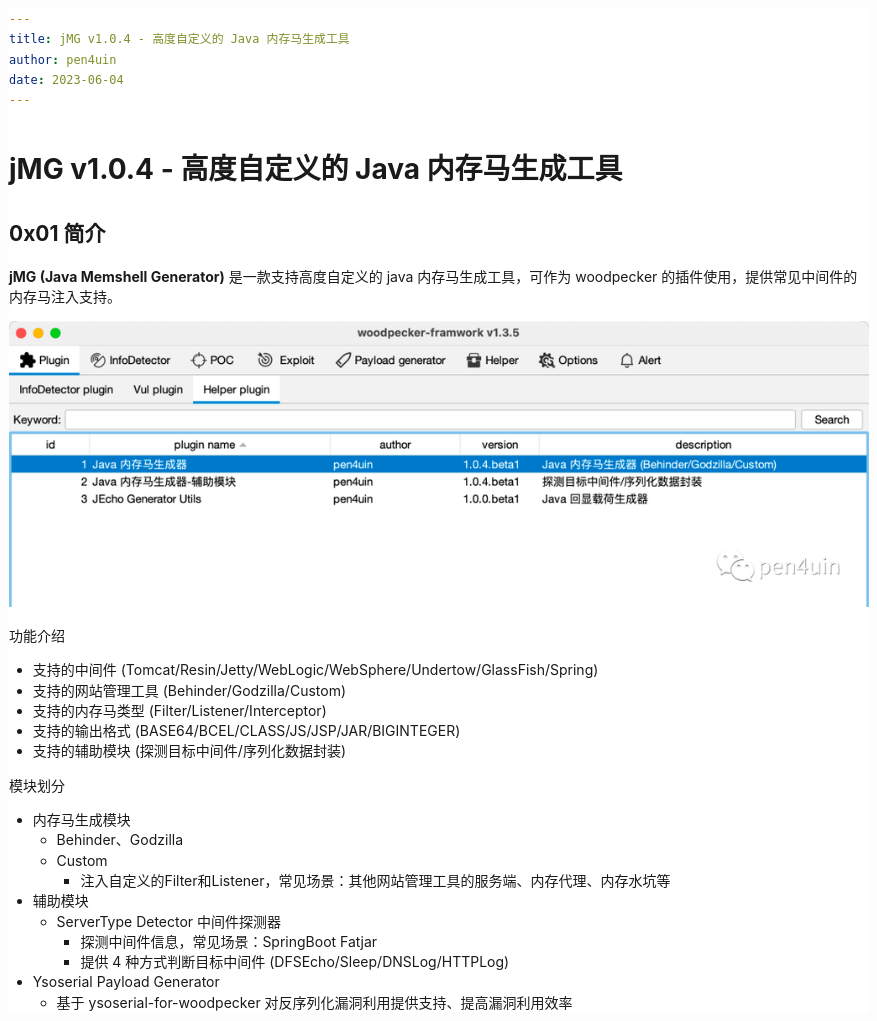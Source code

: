 ```yaml
---
title: jMG v1.0.4 - 高度自定义的 Java 内存马生成工具
author: pen4uin
date: 2023-06-04
---
```


# jMG v1.0.4 - 高度自定义的 Java 内存马生成工具

## 0x01 简介

**jMG (Java Memshell Generator)** 是一款支持高度自定义的 java 内存马生成工具，可作为 woodpecker 的插件使用，提供常见中间件的内存马注入支持。

![](./img/1708846585021.png)

功能介绍

- 支持的中间件 (Tomcat/Resin/Jetty/WebLogic/WebSphere/Undertow/GlassFish/Spring)
- 支持的网站管理工具 (Behinder/Godzilla/Custom)
- 支持的内存马类型 (Filter/Listener/Interceptor)
- 支持的输出格式 (BASE64/BCEL/CLASS/JS/JSP/JAR/BIGINTEGER)
- 支持的辅助模块 (探测目标中间件/序列化数据封装)

模块划分

- 内存马生成模块
    - Behinder、Godzilla
    - Custom
        - 注入自定义的Filter和Listener，常见场景：其他网站管理工具的服务端、内存代理、内存水坑等
- 辅助模块
    - ServerType Detector 中间件探测器
        - 探测中间件信息，常见场景：SpringBoot Fatjar
        - 提供 4 种方式判断目标中间件 (DFSEcho/Sleep/DNSLog/HTTPLog)
- Ysoserial Payload Generator
    - 基于 ysoserial-for-woodpecker 对反序列化漏洞利用提供支持、提高漏洞利用效率
